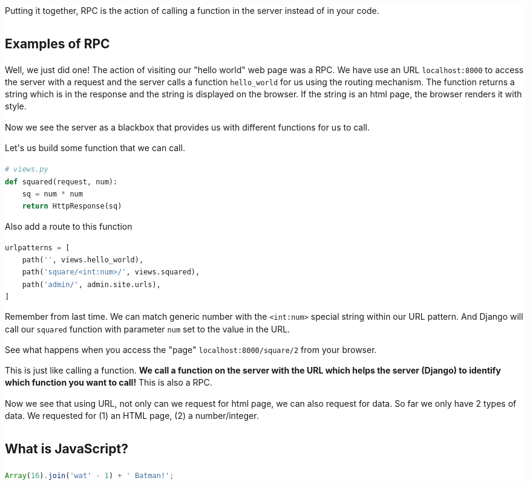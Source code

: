 Putting it together, RPC is the action of calling a 
function in the server instead of in your code.

## Examples of RPC 
Well, we just did one! The action of visiting our
"hello world" web page was a RPC. We have use an URL 
`localhost:8000` to access the server with a request and 
the server calls a function `hello_world` for us using 
the routing mechanism. The function returns a string 
which is in the response and the string is displayed on
the browser. If the string is an html page, the browser
renders it with style.

Now we see the server as a blackbox that provides us 
with different functions for us to call.

Let's us build some function that we can call.

```py
# views.py
def squared(request, num):
    sq = num * num
    return HttpResponse(sq)
```
Also add a route to this function
```py
urlpatterns = [
    path('', views.hello_world),
    path('square/<int:num>/', views.squared),
    path('admin/', admin.site.urls),
]
```
Remember from last time. We can match generic number with
the `<int:num>` special string within our URL pattern.
And Django will call our `squared` function with 
parameter `num` set to the value in the URL.

See what happens when you access the "page" 
`localhost:8000/square/2` from your browser.

This is just like calling a function. __We call a 
function on the server with the URL which helps the 
server (Django) to identify which function you want to 
call!__ This is also a RPC.


Now we see that using URL, not only can we request for 
html page, we can also request for data. 
So far we only have 2 types of data. We requested for 
(1) an HTML page, (2) a number/integer. 

## What is JavaScript?
```js
Array(16).join('wat' - 1) + ' Batman!';
```
